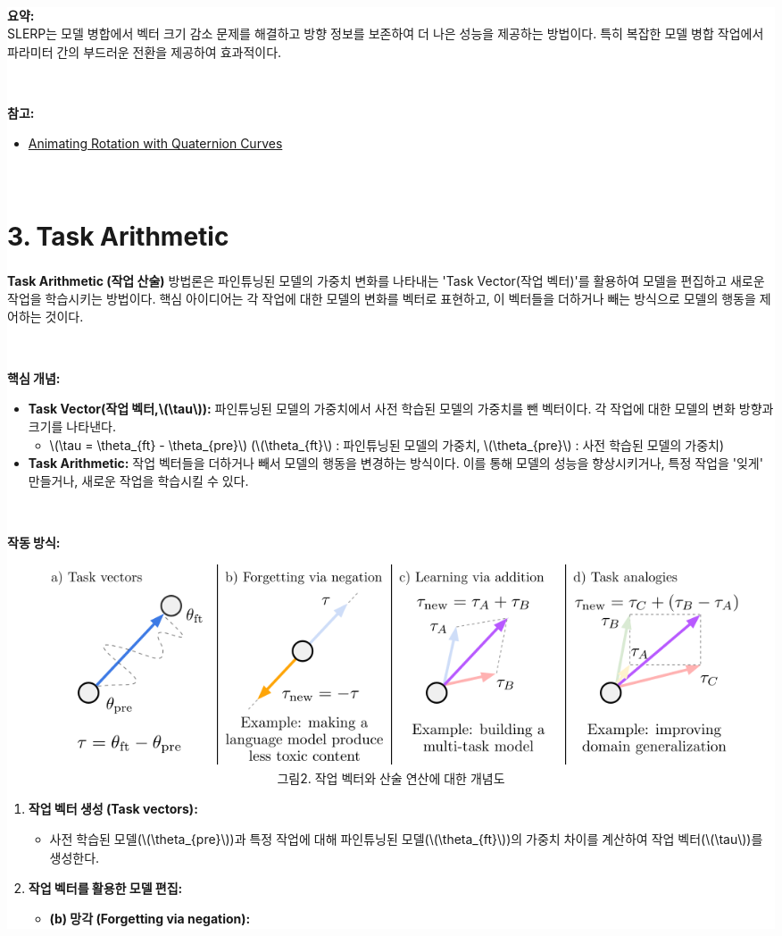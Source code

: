 **요약:**  
SLERP는 모델 병합에서 벡터 크기 감소 문제를 해결하고 방향 정보를 보존하여 더 나은 성능을 제공하는 방법이다. 특히 복잡한 모델 병합 작업에서 파라미터 간의 부드러운 전환을 제공하여 효과적이다.

<br>

**참고:**
- [Animating Rotation with Quaternion Curves](https://www.cs.cmu.edu/~kiranb/animation/p245-shoemake.pdf)

<br>

# **3. Task Arithmetic**
**Task Arithmetic (작업 산술)** 방법론은 파인튜닝된 모델의 가중치 변화를 나타내는 'Task Vector(작업 벡터)'를 활용하여 모델을 편집하고 새로운 작업을 학습시키는 방법이다. 핵심 아이디어는 각 작업에 대한 모델의 변화를 벡터로 표현하고, 이 벡터들을 더하거나 빼는 방식으로 모델의 행동을 제어하는 것이다.

<br>

**핵심 개념:**
- **Task Vector(작업 벡터,\\(\tau\\)):**
   파인튜닝된 모델의 가중치에서 사전 학습된 모델의 가중치를 뺀 벡터이다. 각 작업에 대한 모델의 변화 방향과 크기를 나타낸다.
  - \\(\tau = \theta_{ft} - \theta_{pre}\\) (\\(\theta_{ft}\\) : 파인튜닝된 모델의 가중치, \\(\theta_{pre}\\) : 사전 학습된 모델의 가중치)
- **Task Arithmetic:** 작업 벡터들을 더하거나 빼서 모델의 행동을 변경하는 방식이다. 이를 통해 모델의 성능을 향상시키거나, 특정 작업을 '잊게' 만들거나, 새로운 작업을 학습시킬 수 있다.

<br>

**작동 방식:**
<figure align="center">
<center><img src="/assets/img/mergekit/1.png" style="zoom: 100%;" /></center>
<figcaption>그림2. 작업 벡터와 산술 연산에 대한 개념도</figcaption>
</figure>

1. **작업 벡터 생성 (Task vectors):**

   - 사전 학습된 모델(\\(\theta_{pre}\\))과 특정 작업에 대해 파인튜닝된 모델(\\(\theta_{ft}\\))의 가중치 차이를 계산하여 작업 벡터(\\(\tau\\))를 생성한다.

2. **작업 벡터를 활용한 모델 편집:**

   - **(b) 망각 (Forgetting via negation):**

